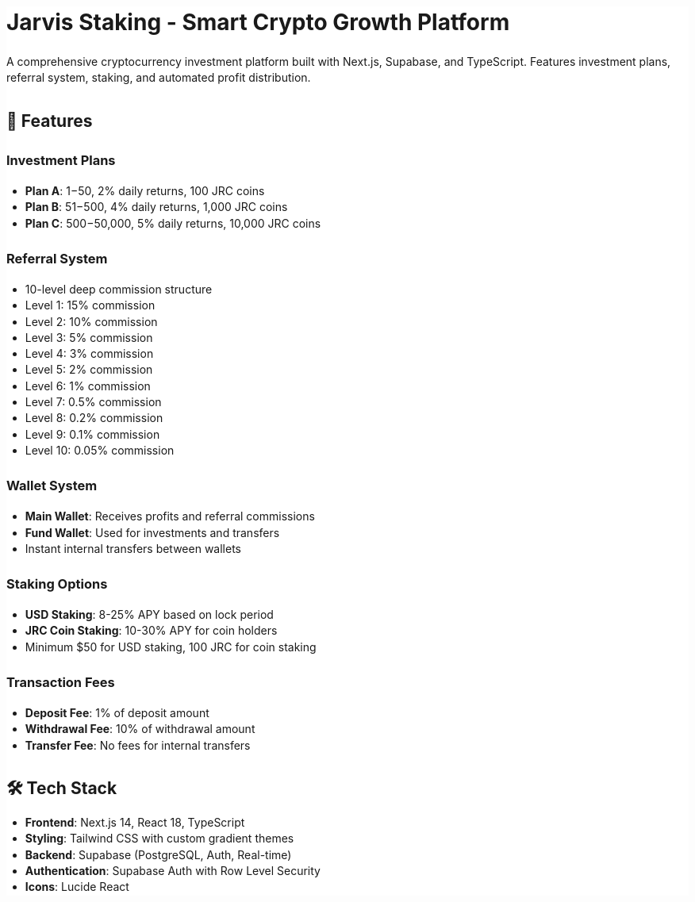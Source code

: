 # Jarvis Staking - Smart Crypto Growth Platform

A comprehensive cryptocurrency investment platform built with Next.js, Supabase, and TypeScript. Features investment plans, referral system, staking, and automated profit distribution.

## 🚀 Features

### Investment Plans
- **Plan A**: $1-$50, 2% daily returns, 100 JRC coins
- **Plan B**: $51-$500, 4% daily returns, 1,000 JRC coins  
- **Plan C**: $500-$50,000, 5% daily returns, 10,000 JRC coins

### Referral System
- 10-level deep commission structure
- Level 1: 15% commission
- Level 2: 10% commission
- Level 3: 5% commission
- Level 4: 3% commission
- Level 5: 2% commission
- Level 6: 1% commission
- Level 7: 0.5% commission
- Level 8: 0.2% commission
- Level 9: 0.1% commission
- Level 10: 0.05% commission

### Wallet System
- **Main Wallet**: Receives profits and referral commissions
- **Fund Wallet**: Used for investments and transfers
- Instant internal transfers between wallets

### Staking Options
- **USD Staking**: 8-25% APY based on lock period
- **JRC Coin Staking**: 10-30% APY for coin holders
- Minimum $50 for USD staking, 100 JRC for coin staking

### Transaction Fees
- **Deposit Fee**: 1% of deposit amount
- **Withdrawal Fee**: 10% of withdrawal amount
- **Transfer Fee**: No fees for internal transfers

## 🛠️ Tech Stack

- **Frontend**: Next.js 14, React 18, TypeScript
- **Styling**: Tailwind CSS with custom gradient themes
- **Backend**: Supabase (PostgreSQL, Auth, Real-time)
- **Authentication**: Supabase Auth with Row Level Security
- **Icons**: Lucide React
